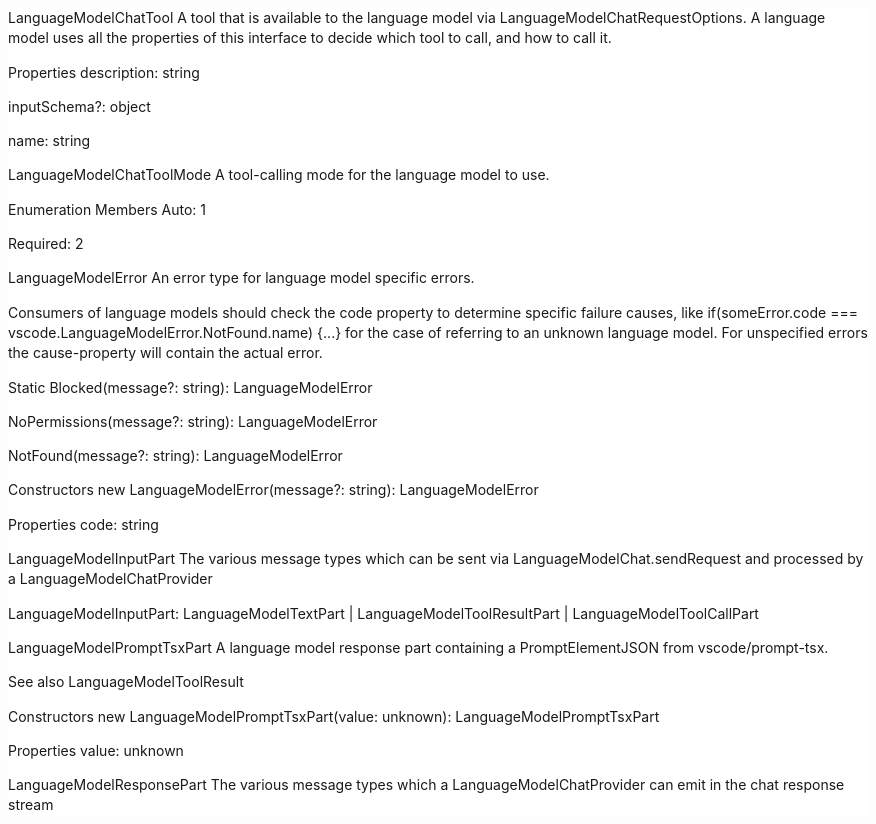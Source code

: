 LanguageModelChatTool
A tool that is available to the language model via LanguageModelChatRequestOptions. A language model uses all the properties of this interface to decide which tool to call, and how to call it.

Properties
description: string

inputSchema?: object

name: string

LanguageModelChatToolMode
A tool-calling mode for the language model to use.

Enumeration Members
Auto: 1

Required: 2

LanguageModelError
An error type for language model specific errors.

Consumers of language models should check the code property to determine specific failure causes, like if(someError.code === vscode.LanguageModelError.NotFound.name) {...} for the case of referring to an unknown language model. For unspecified errors the cause-property will contain the actual error.

Static
Blocked(message?: string): LanguageModelError

NoPermissions(message?: string): LanguageModelError

NotFound(message?: string): LanguageModelError

Constructors
new LanguageModelError(message?: string): LanguageModelError

Properties
code: string

LanguageModelInputPart
The various message types which can be sent via LanguageModelChat.sendRequest and processed by a LanguageModelChatProvider

LanguageModelInputPart: LanguageModelTextPart | LanguageModelToolResultPart | LanguageModelToolCallPart

LanguageModelPromptTsxPart
A language model response part containing a PromptElementJSON from vscode/prompt-tsx.

See also LanguageModelToolResult

Constructors
new LanguageModelPromptTsxPart(value: unknown): LanguageModelPromptTsxPart

Properties
value: unknown

LanguageModelResponsePart
The various message types which a LanguageModelChatProvider can emit in the chat response stream
